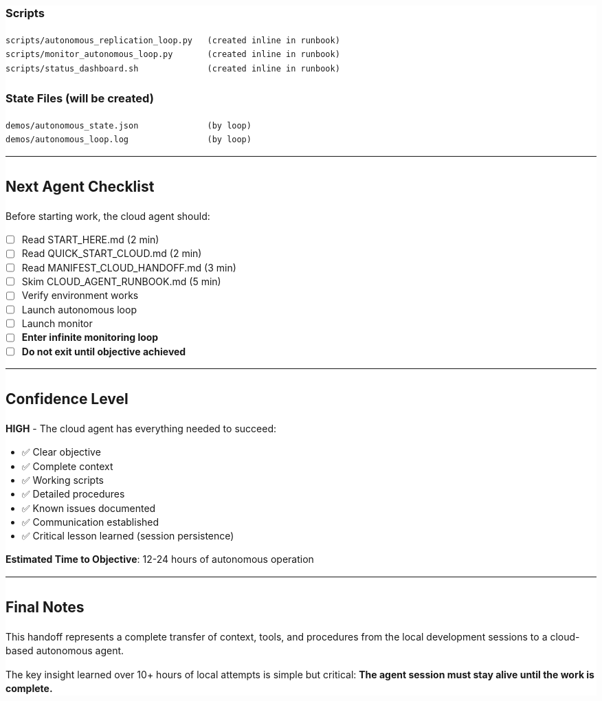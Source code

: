 ### Scripts
```
scripts/autonomous_replication_loop.py   (created inline in runbook)
scripts/monitor_autonomous_loop.py       (created inline in runbook)
scripts/status_dashboard.sh              (created inline in runbook)
```

### State Files (will be created)
```
demos/autonomous_state.json              (by loop)
demos/autonomous_loop.log                (by loop)
```

---

## Next Agent Checklist

Before starting work, the cloud agent should:

- [ ] Read START_HERE.md (2 min)
- [ ] Read QUICK_START_CLOUD.md (2 min)
- [ ] Read MANIFEST_CLOUD_HANDOFF.md (3 min)
- [ ] Skim CLOUD_AGENT_RUNBOOK.md (5 min)
- [ ] Verify environment works
- [ ] Launch autonomous loop
- [ ] Launch monitor
- [ ] **Enter infinite monitoring loop**
- [ ] **Do not exit until objective achieved**

---

## Confidence Level

**HIGH** - The cloud agent has everything needed to succeed:

- ✅ Clear objective
- ✅ Complete context
- ✅ Working scripts
- ✅ Detailed procedures
- ✅ Known issues documented
- ✅ Communication established
- ✅ Critical lesson learned (session persistence)

**Estimated Time to Objective**: 12-24 hours of autonomous operation

---

## Final Notes

This handoff represents a complete transfer of context, tools, and procedures from the local development sessions to a cloud-based autonomous agent.

The key insight learned over 10+ hours of local attempts is simple but critical: **The agent session must stay alive until the work is complete.**
